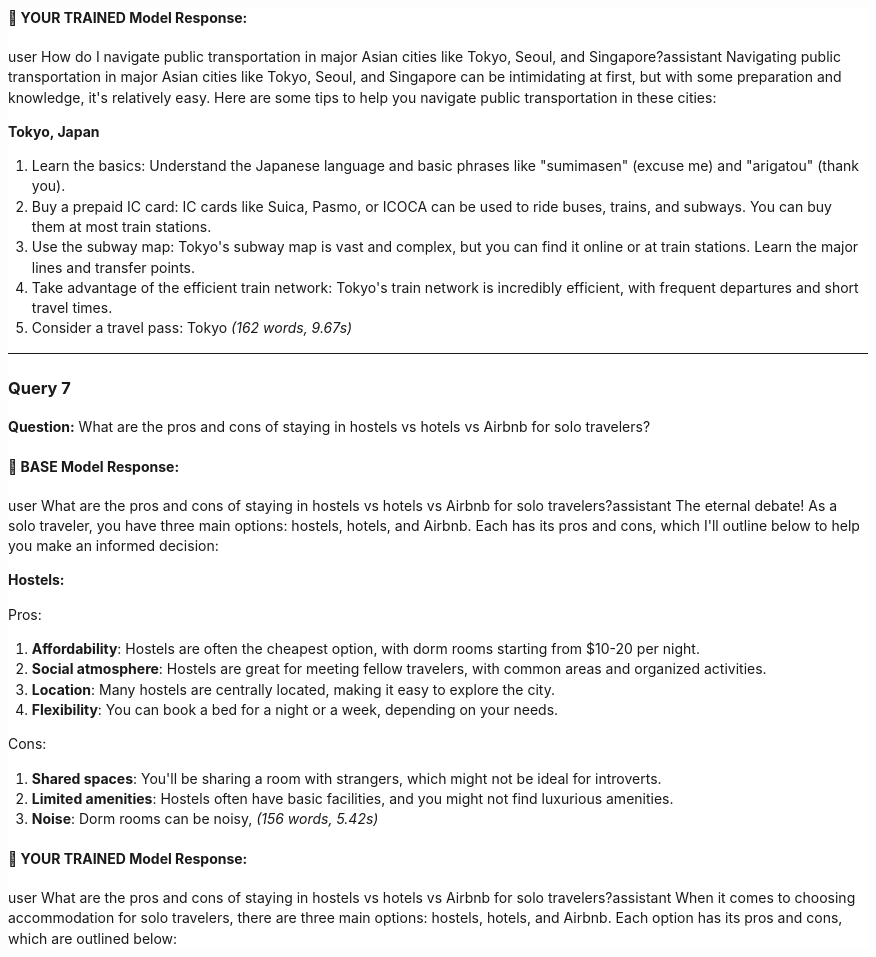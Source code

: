 #### 🔸 YOUR TRAINED Model Response:
user
How do I navigate public transportation in major Asian cities like Tokyo, Seoul, and Singapore?assistant
Navigating public transportation in major Asian cities like Tokyo, Seoul, and Singapore can be intimidating at first, but with some preparation and knowledge, it's relatively easy. Here are some tips to help you navigate public transportation in these cities:

**Tokyo, Japan**

1. Learn the basics: Understand the Japanese language and basic phrases like "sumimasen" (excuse me) and "arigatou" (thank you).
2. Buy a prepaid IC card: IC cards like Suica, Pasmo, or ICOCA can be used to ride buses, trains, and subways. You can buy them at most train stations.
3. Use the subway map: Tokyo's subway map is vast and complex, but you can find it online or at train stations. Learn the major lines and transfer points.
4. Take advantage of the efficient train network: Tokyo's train network is incredibly efficient, with frequent departures and short travel times.
5. Consider a travel pass: Tokyo
*(162 words, 9.67s)*

---

### Query 7
**Question:** What are the pros and cons of staying in hostels vs hotels vs Airbnb for solo travelers?

#### 🔹 BASE Model Response:
user
What are the pros and cons of staying in hostels vs hotels vs Airbnb for solo travelers?assistant
The eternal debate! As a solo traveler, you have three main options: hostels, hotels, and Airbnb. Each has its pros and cons, which I'll outline below to help you make an informed decision:

**Hostels:**

Pros:

1. **Affordability**: Hostels are often the cheapest option, with dorm rooms starting from $10-20 per night.
2. **Social atmosphere**: Hostels are great for meeting fellow travelers, with common areas and organized activities.
3. **Location**: Many hostels are centrally located, making it easy to explore the city.
4. **Flexibility**: You can book a bed for a night or a week, depending on your needs.

Cons:

1. **Shared spaces**: You'll be sharing a room with strangers, which might not be ideal for introverts.
2. **Limited amenities**: Hostels often have basic facilities, and you might not find luxurious amenities.
3. **Noise**: Dorm rooms can be noisy,
*(156 words, 5.42s)*

#### 🔸 YOUR TRAINED Model Response:
user
What are the pros and cons of staying in hostels vs hotels vs Airbnb for solo travelers?assistant
When it comes to choosing accommodation for solo travelers, there are three main options: hostels, hotels, and Airbnb. Each option has its pros and cons, which are outlined below:
